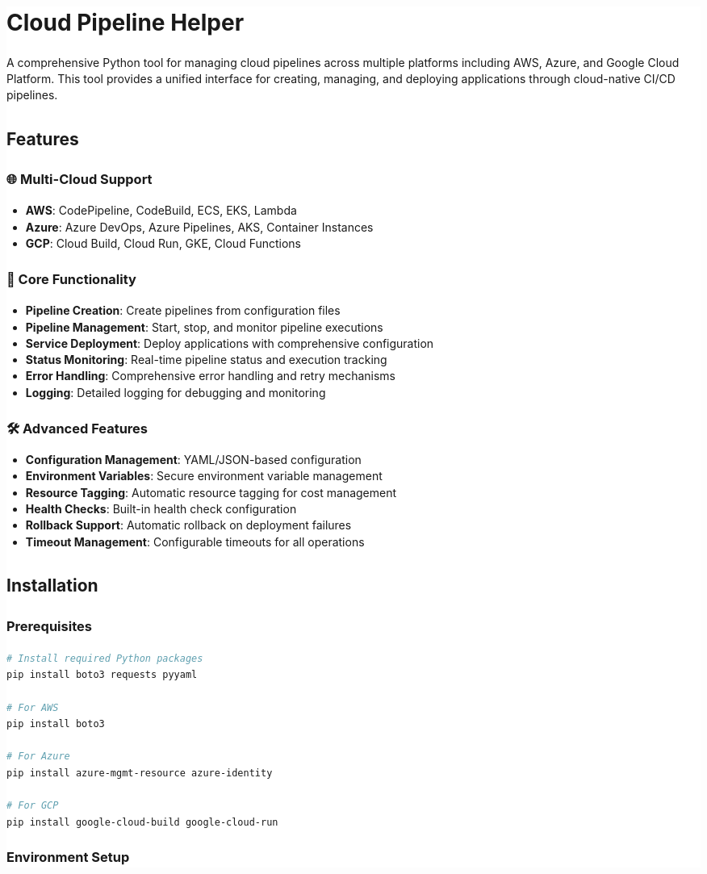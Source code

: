 # Cloud Pipeline Helper

A comprehensive Python tool for managing cloud pipelines across multiple platforms including AWS, Azure, and Google Cloud Platform. This tool provides a unified interface for creating, managing, and deploying applications through cloud-native CI/CD pipelines.

## Features

### 🌐 Multi-Cloud Support
- **AWS**: CodePipeline, CodeBuild, ECS, EKS, Lambda
- **Azure**: Azure DevOps, Azure Pipelines, AKS, Container Instances
- **GCP**: Cloud Build, Cloud Run, GKE, Cloud Functions

### 🚀 Core Functionality
- **Pipeline Creation**: Create pipelines from configuration files
- **Pipeline Management**: Start, stop, and monitor pipeline executions
- **Service Deployment**: Deploy applications with comprehensive configuration
- **Status Monitoring**: Real-time pipeline status and execution tracking
- **Error Handling**: Comprehensive error handling and retry mechanisms
- **Logging**: Detailed logging for debugging and monitoring

### 🛠️ Advanced Features
- **Configuration Management**: YAML/JSON-based configuration
- **Environment Variables**: Secure environment variable management
- **Resource Tagging**: Automatic resource tagging for cost management
- **Health Checks**: Built-in health check configuration
- **Rollback Support**: Automatic rollback on deployment failures
- **Timeout Management**: Configurable timeouts for all operations

## Installation

### Prerequisites

```bash
# Install required Python packages
pip install boto3 requests pyyaml

# For AWS
pip install boto3

# For Azure
pip install azure-mgmt-resource azure-identity

# For GCP
pip install google-cloud-build google-cloud-run
```

### Environment Setup
